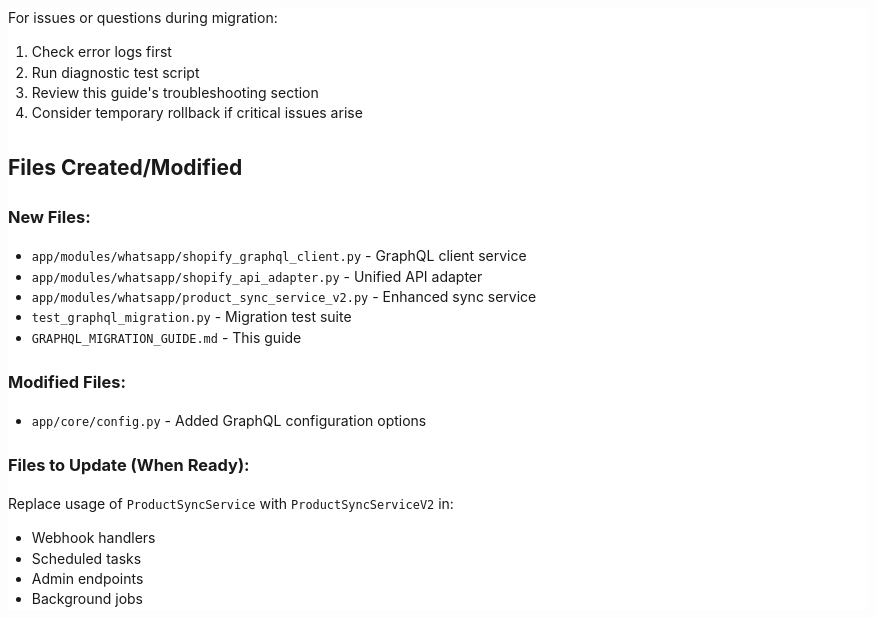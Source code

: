For issues or questions during migration:
1. Check error logs first
2. Run diagnostic test script
3. Review this guide's troubleshooting section
4. Consider temporary rollback if critical issues arise

## Files Created/Modified

### New Files:
- `app/modules/whatsapp/shopify_graphql_client.py` - GraphQL client service
- `app/modules/whatsapp/shopify_api_adapter.py` - Unified API adapter
- `app/modules/whatsapp/product_sync_service_v2.py` - Enhanced sync service
- `test_graphql_migration.py` - Migration test suite
- `GRAPHQL_MIGRATION_GUIDE.md` - This guide

### Modified Files:
- `app/core/config.py` - Added GraphQL configuration options

### Files to Update (When Ready):
Replace usage of `ProductSyncService` with `ProductSyncServiceV2` in:
- Webhook handlers
- Scheduled tasks
- Admin endpoints
- Background jobs